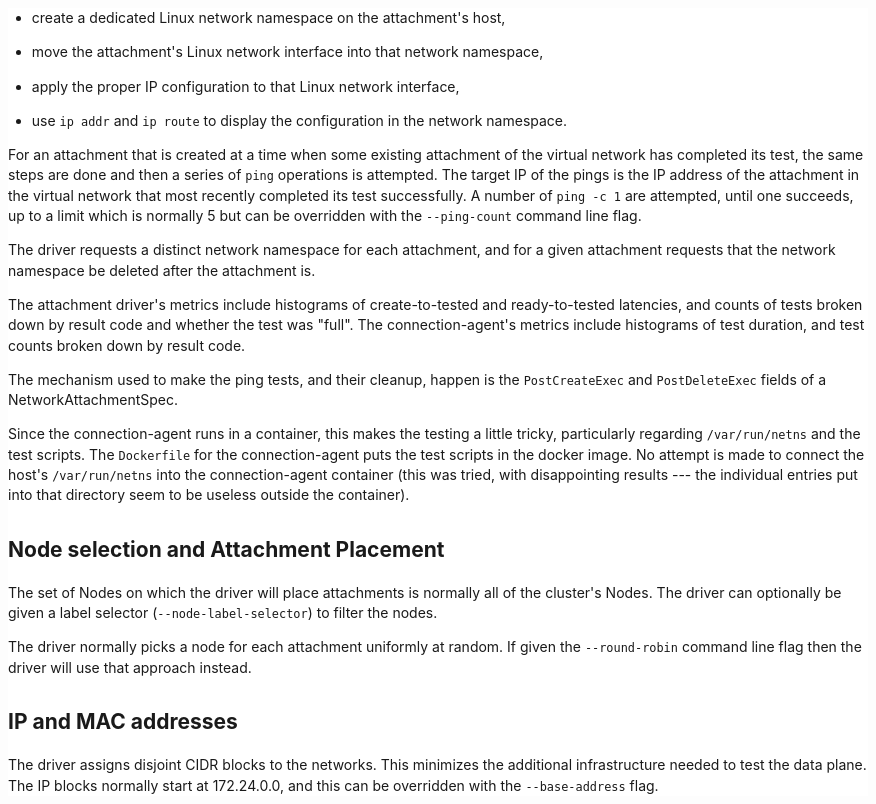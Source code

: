 - create a dedicated Linux network namespace on the attachment's host,

- move the attachment's Linux network interface into that network
  namespace,

- apply the proper IP configuration to that Linux network interface,

- use `ip addr` and `ip route` to display the configuration in the
  network namespace.

For an attachment that is created at a time when some existing
attachment of the virtual network has completed its test, the same
steps are done and then a series of `ping` operations is attempted.
The target IP of the pings is the IP address of the attachment in the
virtual network that most recently completed its test successfully.  A
number of `ping -c 1` are attempted, until one succeeds, up to a limit
which is normally 5 but can be overridden with the `--ping-count`
command line flag.

The driver requests a distinct network namespace for each attachment,
and for a given attachment requests that the network namespace be
deleted after the attachment is.

The attachment driver's metrics include histograms of create-to-tested
and ready-to-tested latencies, and counts of tests broken down by
result code and whether the test was "full".  The connection-agent's
metrics include histograms of test duration, and test counts broken
down by result code.

The mechanism used to make the ping tests, and their cleanup, happen
is the `PostCreateExec` and `PostDeleteExec` fields of a
NetworkAttachmentSpec.

Since the connection-agent runs in a container, this makes the testing
a little tricky, particularly regarding `/var/run/netns` and the test
scripts.  The `Dockerfile` for the connection-agent puts the test
scripts in the docker image.  No attempt is made to connect the host's
`/var/run/netns` into the connection-agent container (this was tried,
with disappointing results --- the individual entries put into that
directory seem to be useless outside the container).


## Node selection and Attachment Placement

The set of Nodes on which the driver will place attachments is normally
all of the cluster's Nodes.  The driver can optionally be given a
label selector (`--node-label-selector`) to filter the nodes.

The driver normally picks a node for each attachment uniformly at
random.  If given the `--round-robin` command line flag then the
driver will use that approach instead.


## IP and MAC addresses

The driver assigns disjoint CIDR blocks to the networks.  This
minimizes the additional infrastructure needed to test the data plane.
The IP blocks normally start at 172.24.0.0, and this can be overridden
with the `--base-address` flag.
